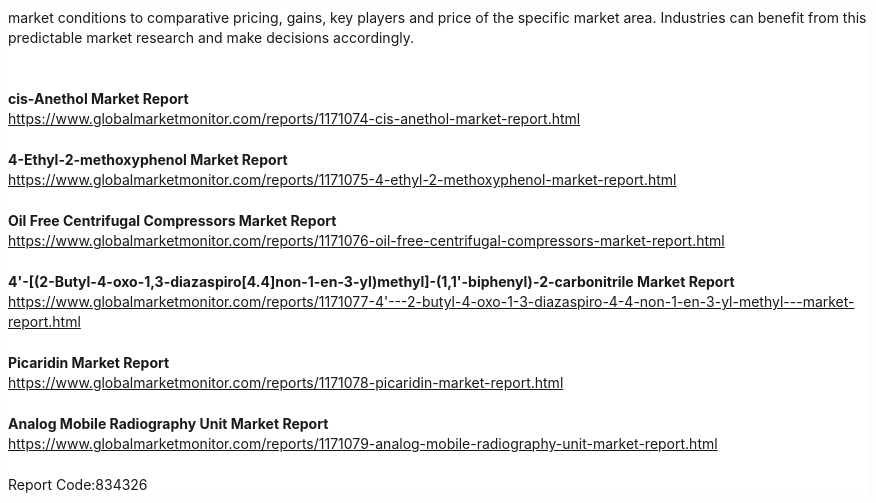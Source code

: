 market conditions to comparative pricing, gains, key players and price of the specific market area. Industries can benefit from this predictable market research and make decisions accordingly. <br /><br /><strong><br /></strong><strong>cis-Anethol Market Report</strong><br /><a href="https://www.globalmarketmonitor.com/reports/1171074-cis-anethol-market-report.html">https://www.globalmarketmonitor.com/reports/1171074-cis-anethol-market-report.html</a><br /><br /><strong>4-Ethyl-2-methoxyphenol Market Report</strong><br /><a href="https://www.globalmarketmonitor.com/reports/1171075-4-ethyl-2-methoxyphenol-market-report.html">https://www.globalmarketmonitor.com/reports/1171075-4-ethyl-2-methoxyphenol-market-report.html</a><br /><br /><strong>Oil Free Centrifugal Compressors Market Report</strong><br /><a href="https://www.globalmarketmonitor.com/reports/1171076-oil-free-centrifugal-compressors-market-report.html">https://www.globalmarketmonitor.com/reports/1171076-oil-free-centrifugal-compressors-market-report.html</a><br /><br /><strong>4'-[(2-Butyl-4-oxo-1,3-diazaspiro[4.4]non-1-en-3-yl)methyl]-(1,1'-biphenyl)-2-carbonitrile Market Report</strong><br /><a href="https://www.globalmarketmonitor.com/reports/1171077-4'---2-butyl-4-oxo-1-3-diazaspiro-4-4-non-1-en-3-yl-methyl---market-report.html">https://www.globalmarketmonitor.com/reports/1171077-4'---2-butyl-4-oxo-1-3-diazaspiro-4-4-non-1-en-3-yl-methyl---market-report.html</a><br /><br /><strong>Picaridin Market Report</strong><br /><a href="https://www.globalmarketmonitor.com/reports/1171078-picaridin-market-report.html">https://www.globalmarketmonitor.com/reports/1171078-picaridin-market-report.html</a><br /><br /><strong>Analog Mobile Radiography Unit Market Report</strong><br /><a href="https://www.globalmarketmonitor.com/reports/1171079-analog-mobile-radiography-unit-market-report.html">https://www.globalmarketmonitor.com/reports/1171079-analog-mobile-radiography-unit-market-report.html</a><br /><br />Report Code:834326</p>
